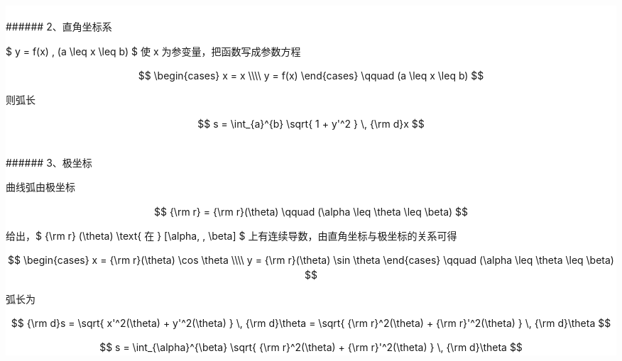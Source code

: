 
<br>
######  2、直角坐标系

$ y = f(x) \, (a \leq x \leq b) $ 使 x 为参变量，把函数写成参数方程

$$
\begin{cases}
  x = x \\\\
  y = f(x)
\end{cases} \qquad (a \leq x \leq b)
$$

则弧长

$$
s = \int_{a}^{b} \sqrt{ 1 + y'^2 } \, {\rm d}x
$$


<br>
######  3、极坐标

曲线弧由极坐标

$$
{\rm r} = {\rm r}(\theta) \qquad (\alpha \leq \theta \leq \beta)
$$

给出，$ {\rm r} (\theta) \text{ 在 } [\alpha, \, \beta] $ 上有连续导数，由直角坐标与极坐标的关系可得

$$
\begin{cases}
  x = {\rm r}(\theta) \cos \theta \\\\
  y = {\rm r}(\theta) \sin \theta
\end{cases} \qquad (\alpha \leq \theta \leq \beta)
$$

弧长为

$$
{\rm d}s = \sqrt{ x'^2(\theta) + y'^2(\theta) } \, {\rm d}\theta = \sqrt{ {\rm r}^2(\theta) + {\rm r}'^2(\theta) } \, {\rm d}\theta
$$

$$
s = \int_{\alpha}^{\beta} \sqrt{ {\rm r}^2(\theta) + {\rm r}'^2(\theta) } \, {\rm d}\theta
$$











